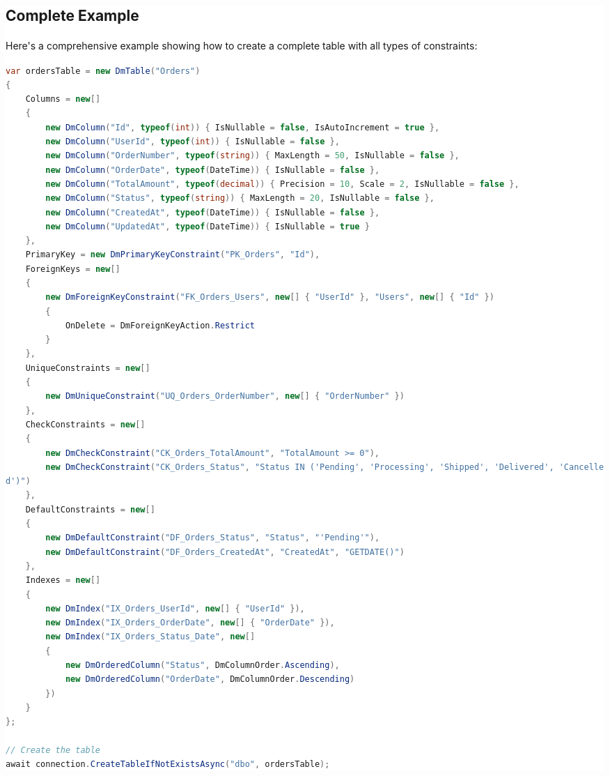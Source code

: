## Complete Example

Here's a comprehensive example showing how to create a complete table with all types of constraints:

```csharp
var ordersTable = new DmTable("Orders")
{
    Columns = new[]
    {
        new DmColumn("Id", typeof(int)) { IsNullable = false, IsAutoIncrement = true },
        new DmColumn("UserId", typeof(int)) { IsNullable = false },
        new DmColumn("OrderNumber", typeof(string)) { MaxLength = 50, IsNullable = false },
        new DmColumn("OrderDate", typeof(DateTime)) { IsNullable = false },
        new DmColumn("TotalAmount", typeof(decimal)) { Precision = 10, Scale = 2, IsNullable = false },
        new DmColumn("Status", typeof(string)) { MaxLength = 20, IsNullable = false },
        new DmColumn("CreatedAt", typeof(DateTime)) { IsNullable = false },
        new DmColumn("UpdatedAt", typeof(DateTime)) { IsNullable = true }
    },
    PrimaryKey = new DmPrimaryKeyConstraint("PK_Orders", "Id"),
    ForeignKeys = new[]
    {
        new DmForeignKeyConstraint("FK_Orders_Users", new[] { "UserId" }, "Users", new[] { "Id" })
        {
            OnDelete = DmForeignKeyAction.Restrict
        }
    },
    UniqueConstraints = new[]
    {
        new DmUniqueConstraint("UQ_Orders_OrderNumber", new[] { "OrderNumber" })
    },
    CheckConstraints = new[]
    {
        new DmCheckConstraint("CK_Orders_TotalAmount", "TotalAmount >= 0"),
        new DmCheckConstraint("CK_Orders_Status", "Status IN ('Pending', 'Processing', 'Shipped', 'Delivered', 'Cancelled')")
    },
    DefaultConstraints = new[]
    {
        new DmDefaultConstraint("DF_Orders_Status", "Status", "'Pending'"),
        new DmDefaultConstraint("DF_Orders_CreatedAt", "CreatedAt", "GETDATE()")
    },
    Indexes = new[]
    {
        new DmIndex("IX_Orders_UserId", new[] { "UserId" }),
        new DmIndex("IX_Orders_OrderDate", new[] { "OrderDate" }),
        new DmIndex("IX_Orders_Status_Date", new[]
        {
            new DmOrderedColumn("Status", DmColumnOrder.Ascending),
            new DmOrderedColumn("OrderDate", DmColumnOrder.Descending)
        })
    }
};

// Create the table
await connection.CreateTableIfNotExistsAsync("dbo", ordersTable);
```
